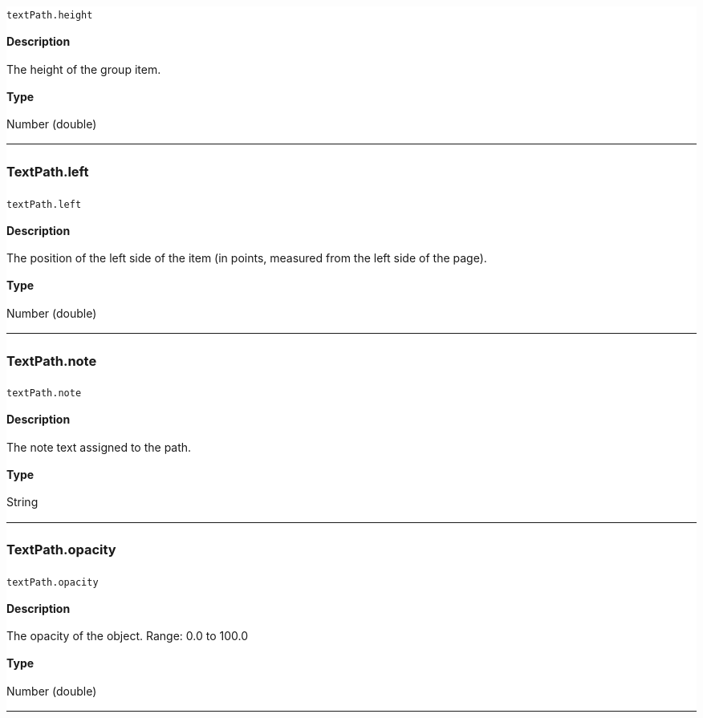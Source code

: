 `textPath.height`

**Description**

The height of the group item.

**Type**

Number (double)

---

<a id="jsobjref-textpath-left"></a>

### TextPath.left

`textPath.left`

**Description**

The position of the left side of the item (in points, measured from the left side of the page).

**Type**

Number (double)

---

<a id="jsobjref-textpath-note"></a>

### TextPath.note

`textPath.note`

**Description**

The note text assigned to the path.

**Type**

String

---

<a id="jsobjref-textpath-opacity"></a>

### TextPath.opacity

`textPath.opacity`

**Description**

The opacity of the object. Range: 0.0 to 100.0

**Type**

Number (double)

---

<a id="jsobjref-textpath-parent"></a>
